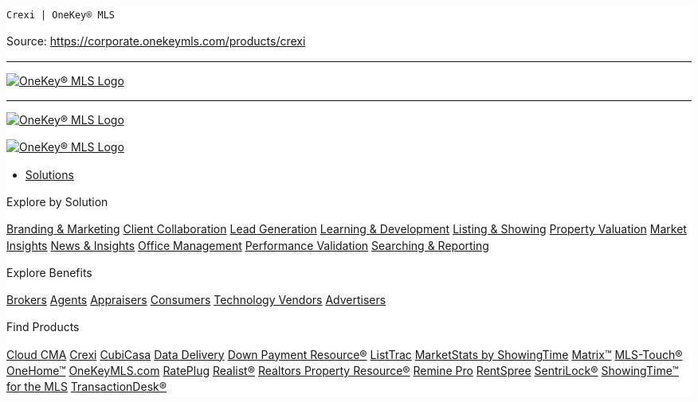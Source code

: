 # 
    
    Crexi | OneKey® MLS
  
  

Source: https://corporate.onekeymls.com/products/crexi

---

[![OneKey® MLS Logo](https://lirp.cdn-website.com/78412f62/dms3rep/multi/opt/Logo_White-gold-key_Gold-Key-1920w.png)](https://corporate.onekeymls.com/home-old)

* * *

[![OneKey® MLS Logo](https://lirp.cdn-website.com/78412f62/dms3rep/multi/opt/Onekey_Logo_Blue_withMLS-4x-1920w.png)](https://corporate.onekeymls.com/home-old)

[![OneKey® MLS Logo](https://lirp.cdn-website.com/78412f62/dms3rep/multi/opt/Onekey_Logo_Blue_withMLS-4x-1920w.png)](https://corporate.onekeymls.com/)

- [Solutions](https://corporate.onekeymls.com/solutions)






Explore by Solution

[Branding & Marketing](https://corporate.onekeymls.com/solutions/branding-marketing) [Client Collaboration](https://corporate.onekeymls.com/solutions/client-collaboration) [Lead Generation](https://corporate.onekeymls.com/solutions/lead-generation) [Learning & Development](https://corporate.onekeymls.com/solutions/learning-development) [Listing & Showing](https://corporate.onekeymls.com/solutions/listing-showing) [Property Valuation](https://corporate.onekeymls.com/solutions/property-valuation) [Market Insights](https://corporate.onekeymls.com/solutions/market-insights) [News & Insights](https://corporate.onekeymls.com/solutions/news-insights) [Office Management](https://corporate.onekeymls.com/solutions/office-management) [Performance Validation](https://corporate.onekeymls.com/solutions/performance-validation) [Searching & Reporting](https://corporate.onekeymls.com/solutions/searching-reporting)





Explore Benefits



[Brokers](https://corporate.onekeymls.com/benefits/brokers) [Agents](https://corporate.onekeymls.com/benefits/agents) [Appraisers](https://corporate.onekeymls.com/benefits/appraisers) [Consumers](https://corporate.onekeymls.com/benefits/consumers) [Technology Vendors](https://corporate.onekeymls.com/benefits/technology-vendors) [Advertisers](https://corporate.onekeymls.com/benefits/advertisers)







Find Products

[Cloud CMA](https://corporate.onekeymls.com/products/cloud-cma) [Crexi](https://corporate.onekeymls.com/products/crexi) [CubiCasa](https://corporate.onekeymls.com/products/cubicasa) [Data Delivery](https://corporate.onekeymls.com/products/data-delivery) [Down Payment Resource®](https://corporate.onekeymls.com/products/down-payment-resource) [ListTrac](https://corporate.onekeymls.com/products/listtrac) [MarketStats by ShowingTime](https://corporate.onekeymls.com/products/marketstats) [Matrix™](https://corporate.onekeymls.com/products/matrix) [MLS-Touch®](https://corporate.onekeymls.com/products/mls-touch) [OneHome™](https://corporate.onekeymls.com/products/onehome) [OneKeyMLS.com](https://corporate.onekeymls.com/products/onekeymls) [RatePlug](https://corporate.onekeymls.com/products/rateplug) [Realist®](https://corporate.onekeymls.com/products/realist) [Realtors Property Resource®](https://corporate.onekeymls.com/products/realtors-property-resource) [Remine Pro](https://corporate.onekeymls.com/products/remine-pro) [RentSpree](https://corporate.onekeymls.com/products/rentspree) [SentriLock®](https://corporate.onekeymls.com/products/sentrilock) [ShowingTime™ for the MLS](https://corporate.onekeymls.com/products/showingtime) [TransactionDesk®](https://corporate.onekeymls.com/products/transaction-desk)

